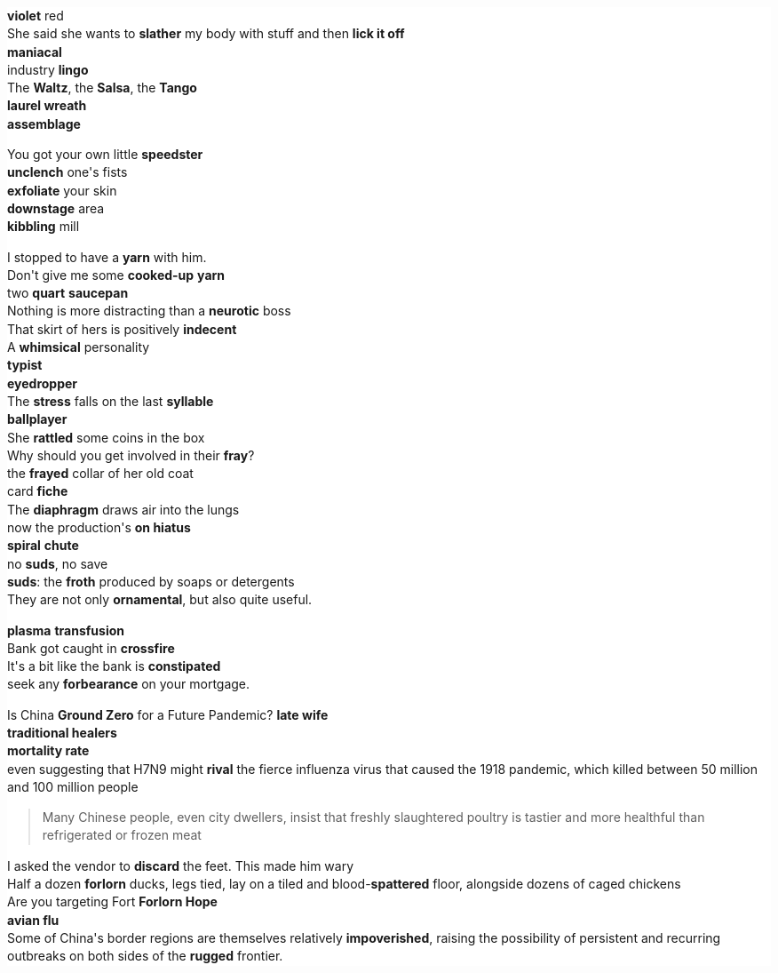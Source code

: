 **violet** red  
She said she wants to **slather** my body with stuff and then **lick it off**  
**maniacal**  
industry **lingo**  
The **Waltz**, the **Salsa**, the **Tango**  
**laurel wreath**  
**assemblage**  

You got your own little **speedster**  
**unclench** one's fists  
**exfoliate** your skin  
**downstage** area  
**kibbling** mill  

I stopped to have a **yarn** with him.  
Don't give me some **cooked-up** **yarn**  
two **quart** **saucepan**  
Nothing is more distracting than a **neurotic** boss  
That skirt of hers is positively **indecent**  
A **whimsical** personality  
**typist**  
**eyedropper**  
The **stress** falls on the last **syllable**  
**ballplayer**  
She **rattled** some coins in the box  
Why should you get involved in their **fray**?  
the **frayed** collar of her old coat  
card **fiche**  
The **diaphragm** draws air into the lungs  
now the production's **on hiatus**  
**spiral** **chute**  
no **suds**, no save  
**suds**: the **froth** produced by soaps or detergents  
They are not only **ornamental**, but also quite useful.  

**plasma** **transfusion**  
Bank got caught in **crossfire**  
It's a bit like the bank is **constipated**  
seek any **forbearance** on your mortgage.  

Is China **Ground Zero** for a Future Pandemic?
**late wife**  
**traditional healers**  
**mortality rate**  
even suggesting that H7N9 might **rival** the fierce influenza virus that caused the 1918 pandemic, which killed between 50 million and 100 million people  

> Many Chinese people, even city dwellers, insist that freshly slaughtered poultry is tastier and more healthful than refrigerated or frozen meat  

I asked the vendor to **discard** the feet. This made him wary  
Half a dozen **forlorn** ducks, legs tied, lay on a tiled and blood-**spattered** floor, alongside dozens of caged chickens  
Are you targeting Fort **Forlorn Hope**  
**avian flu**  
Some of China's border regions are themselves relatively **impoverished**, raising the possibility of persistent and recurring outbreaks on both sides of the **rugged** frontier.  
